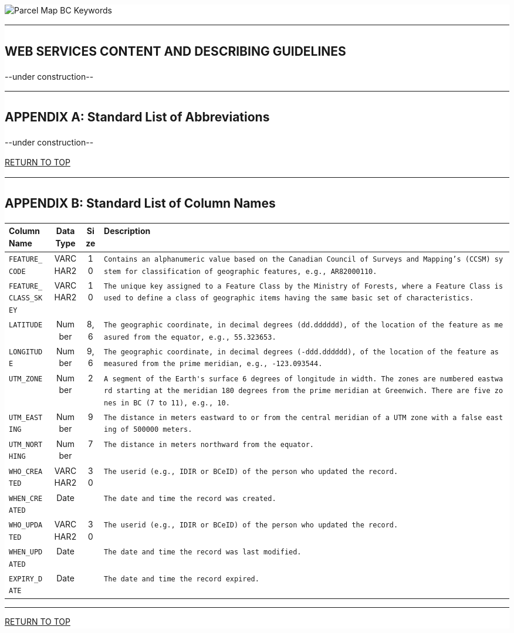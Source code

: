 ![Parcel Map BC Keywords](images/image_keywords.png)

-----------------------------------------------------------

## WEB SERVICES CONTENT AND DESCRIBING GUIDELINES

--under construction--

-----------------------------------------------------------

## APPENDIX A: Standard List of Abbreviations

--under construction--

[RETURN TO TOP][1]

-----------------------------------------------------------

## APPENDIX B: Standard List of Column Names

|Column Name|Data Type|Size|Description|
|:---|:---:|:---:|:---|
| `FEATURE_CODE`| VARCHAR2 | 10| `Contains an alphanumeric value based on the Canadian Council of Surveys and Mapping’s (CCSM) system for classification of geographic features, e.g., AR82000110.`|
| `FEATURE_CLASS_SKEY`| VARCHAR2 | 10 | `The unique key assigned to a Feature Class by the Ministry of Forests, where a Feature Class is used to define a class of geographic items having the same basic set of characteristics.`|
| `LATITUDE`| Number | 8,6 | `The geographic coordinate, in decimal degrees (dd.dddddd), of the location of the feature as measured from the equator, e.g., 55.323653.`|
| `LONGITUDE`| Number | 9,6	| `The geographic coordinate, in decimal degrees (-ddd.dddddd), of the location of the feature as measured from the prime meridian, e.g., -123.093544.`|
| `UTM_ZONE`|	Number | 2 | `A segment of the Earth's surface 6 degrees of longitude in width. The zones are numbered eastward starting at the meridian 180 degrees from the prime meridian at Greenwich. There are five zones in BC (7 to 11), e.g., 10.`|
| `UTM_EASTING` | Number| 9 | `The distance in meters eastward to or from the central meridian of a UTM zone with a false easting of 500000 meters.`|
| `UTM_NORTHING` | Number| 7 | `The distance in meters northward from the equator.`|
| `WHO_CREATED`| VARCHAR2|30| `The userid (e.g., IDIR or BCeID) of the person who updated the record.`|
| `WHEN_CREATED`| Date| | `The date and time the record was created.`|
| `WHO_UPDATED`| VARCHAR2|30| `The userid (e.g., IDIR or BCeID) of the person who updated the record.`|
| `WHEN_UPDATED` | Date| | `The date and time the record was last modified.`|
| `EXPIRY_DATE` | Date| | `The date and time the record expired.`|

-------------------------------------------------------

[RETURN TO TOP][1]

[1]: #Naming-and-Describing
